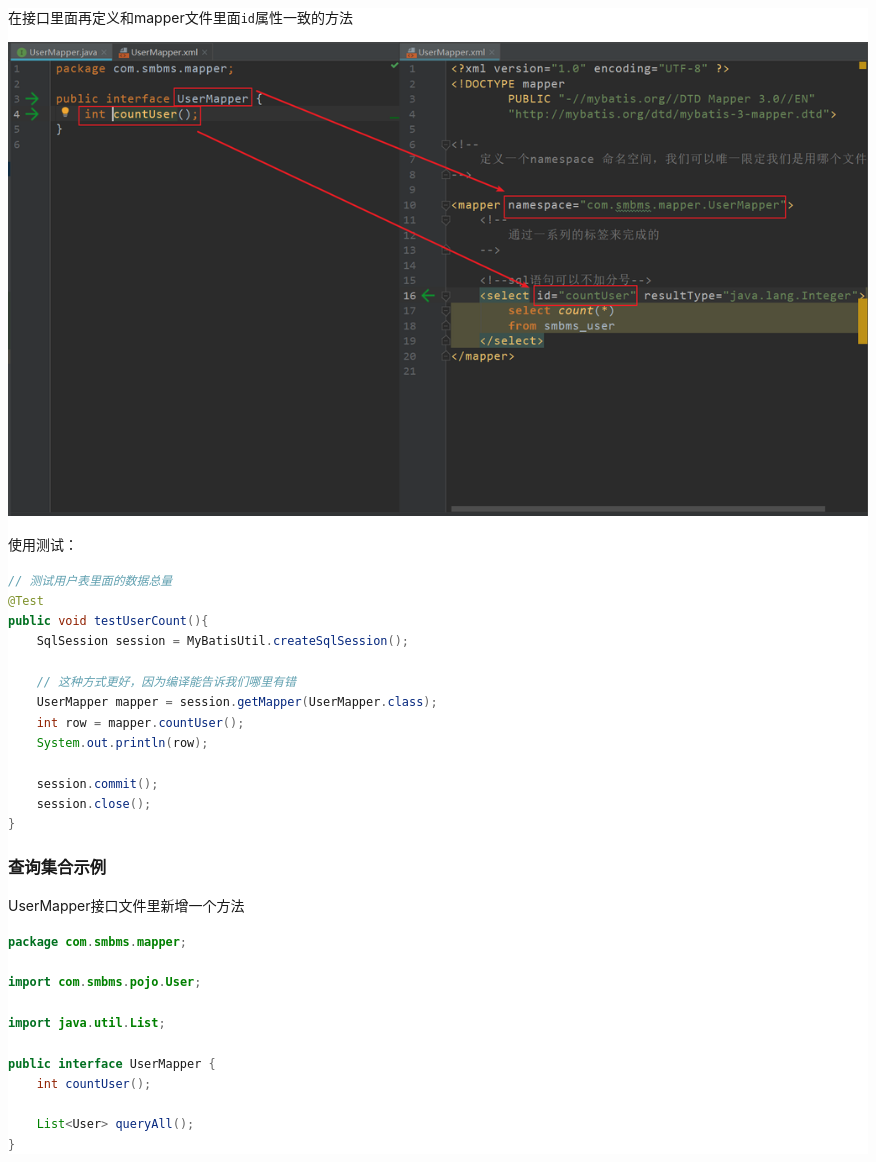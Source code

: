 在接口里面再定义和mapper文件里面`id`属性一致的方法

![1565664595340](SSM入门.assets/1565664595340.png)

使用测试：

```java
// 测试用户表里面的数据总量
@Test
public void testUserCount(){
    SqlSession session = MyBatisUtil.createSqlSession();

    // 这种方式更好，因为编译能告诉我们哪里有错
    UserMapper mapper = session.getMapper(UserMapper.class);
    int row = mapper.countUser();
    System.out.println(row);

    session.commit();
    session.close();
}
```



### 查询集合示例

UserMapper接口文件里新增一个方法

```java
package com.smbms.mapper;

import com.smbms.pojo.User;

import java.util.List;

public interface UserMapper {
    int countUser();

    List<User> queryAll();
}
```
